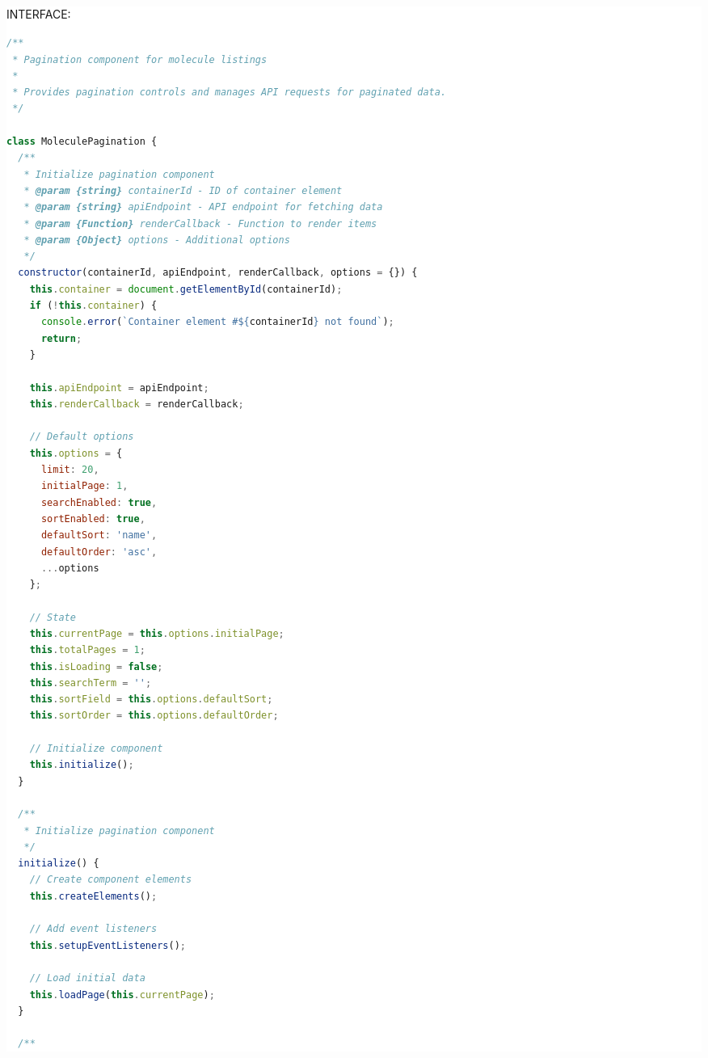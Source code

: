 INTERFACE:
```javascript
/**
 * Pagination component for molecule listings
 * 
 * Provides pagination controls and manages API requests for paginated data.
 */

class MoleculePagination {
  /**
   * Initialize pagination component
   * @param {string} containerId - ID of container element
   * @param {string} apiEndpoint - API endpoint for fetching data
   * @param {Function} renderCallback - Function to render items
   * @param {Object} options - Additional options
   */
  constructor(containerId, apiEndpoint, renderCallback, options = {}) {
    this.container = document.getElementById(containerId);
    if (!this.container) {
      console.error(`Container element #${containerId} not found`);
      return;
    }
    
    this.apiEndpoint = apiEndpoint;
    this.renderCallback = renderCallback;
    
    // Default options
    this.options = {
      limit: 20,
      initialPage: 1,
      searchEnabled: true,
      sortEnabled: true,
      defaultSort: 'name',
      defaultOrder: 'asc',
      ...options
    };
    
    // State
    this.currentPage = this.options.initialPage;
    this.totalPages = 1;
    this.isLoading = false;
    this.searchTerm = '';
    this.sortField = this.options.defaultSort;
    this.sortOrder = this.options.defaultOrder;
    
    // Initialize component
    this.initialize();
  }
  
  /**
   * Initialize pagination component
   */
  initialize() {
    // Create component elements
    this.createElements();
    
    // Add event listeners
    this.setupEventListeners();
    
    // Load initial data
    this.loadPage(this.currentPage);
  }
  
  /**
```